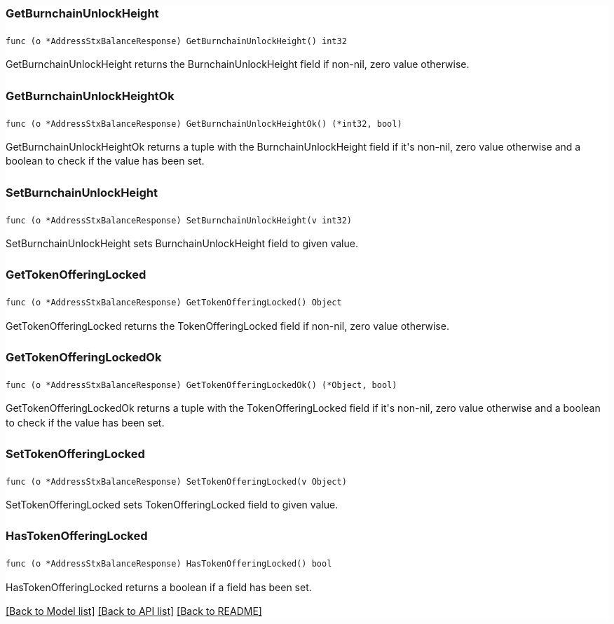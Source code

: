 
### GetBurnchainUnlockHeight

`func (o *AddressStxBalanceResponse) GetBurnchainUnlockHeight() int32`

GetBurnchainUnlockHeight returns the BurnchainUnlockHeight field if non-nil, zero value otherwise.

### GetBurnchainUnlockHeightOk

`func (o *AddressStxBalanceResponse) GetBurnchainUnlockHeightOk() (*int32, bool)`

GetBurnchainUnlockHeightOk returns a tuple with the BurnchainUnlockHeight field if it's non-nil, zero value otherwise
and a boolean to check if the value has been set.

### SetBurnchainUnlockHeight

`func (o *AddressStxBalanceResponse) SetBurnchainUnlockHeight(v int32)`

SetBurnchainUnlockHeight sets BurnchainUnlockHeight field to given value.


### GetTokenOfferingLocked

`func (o *AddressStxBalanceResponse) GetTokenOfferingLocked() Object`

GetTokenOfferingLocked returns the TokenOfferingLocked field if non-nil, zero value otherwise.

### GetTokenOfferingLockedOk

`func (o *AddressStxBalanceResponse) GetTokenOfferingLockedOk() (*Object, bool)`

GetTokenOfferingLockedOk returns a tuple with the TokenOfferingLocked field if it's non-nil, zero value otherwise
and a boolean to check if the value has been set.

### SetTokenOfferingLocked

`func (o *AddressStxBalanceResponse) SetTokenOfferingLocked(v Object)`

SetTokenOfferingLocked sets TokenOfferingLocked field to given value.

### HasTokenOfferingLocked

`func (o *AddressStxBalanceResponse) HasTokenOfferingLocked() bool`

HasTokenOfferingLocked returns a boolean if a field has been set.


[[Back to Model list]](../README.md#documentation-for-models) [[Back to API list]](../README.md#documentation-for-api-endpoints) [[Back to README]](../README.md)


